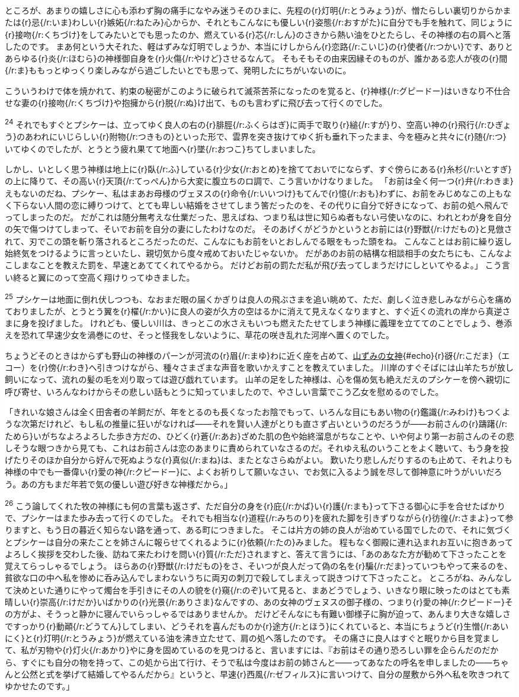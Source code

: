 ところが、あまりの嬉しさに心も添わず胸の痛手になやみ迷うそのひまに、先程の{r}灯明{/r:とうみょう}が、憎たらしい裏切りからかまたは{r}忌{/r:いま}わしい{r}嫉妬{/r:ねたみ}心からか、それともこんなにも優しい{r}姿態{/r:おすがた}に自分でも手を触れて、同じょうに{r}接吻{/r:くちづけ}をしてみたいとでも思ったのか、燃えている{r}芯{/r:しん}のさきから熱い油をひとたらし、その神様の右の肩へと落したのです。
まあ何という大それた、軽はずみな灯明でしょうか、本当にけしからん{r}恋路{/r:こいじ}の{r}使者{/r:つかい}です、ありとあらゆる{r}炎{/r:ほむら}の神様御自身を{r}火傷{/r:やけど}させるなんて。
そもそもその由来因縁そのものが、誰かある恋人が夜の{r}間{/r:ま}ももっとゆっくり楽しみながら過ごしたいとでも思って、発明したにちがいないのに。

こういうわけで体を焼かれて、約束の秘密がこのように破られて滅茶苦茶になったのを覚ると、{r}神様{/r:グピードー}はいきなり不仕合せな妻の{r}接吻{/r:くちづけ}や抱擁から{r}脱{/r:ぬ}け出て、ものも言わずに飛び去って行くのでした。

<sup>24</sup> 
それでもすぐとプシケーは、立ってゆく良人の右の{r}腓脛{/r:ふくらはぎ}に両手で取り{r}縋{/r:すが}り、空高い神の{r}飛行{/r:ひぎょう}のあわれにいじらしい{r}附物{/r:つきもの}といった形で、雲界を突き抜けてゆく折も垂れ下ったまま、今を極みと共々に{r}随{/r:つ}いてゆくのでしたが、とうとう疲れ果てて地面へ{r}墜{/r:おつこ}ちてしまいました。

しかし、いとしく思う神様は地上に{r}臥{/r:ふ}している{r}少女{/r:おとめ}を捨てておいでにならず、すぐ傍らにある{r}糸杉{/r:いとすぎ}の上に降りて、その高い{r}天頂{/r:てっぺん}から大変に腹立ちのロ調で、こう言いかけなりました。
「お前は全く何一つ{r}弁{/r:わきま}えもないのだね、プシケー、私はまあお母様のヴェヌスの{r}命令{/r:いいつけ}もてんで{r}憶{/r:おも}わずに、お前をみじめなこの上もなく下らない人間の恋に縛りつけて、とても卑しい結婚をさせてしまう筈だったのを、その代りに自分で好きになって、お前の処へ飛んでってしまったのだ。
だがこれは随分無考えな仕業だった、思えばね、つまり私は世に知らぬ者もない弓使いなのに、われとわが身を自分の矢で傷つけてしまって、そいでお前を自分の妻にしたわけなのだ。
そのあげくがどうかというとお前には{r}野獣{/r:けだもの}と見倣されて、刃でこの頭を斬り落されるところだったのだ、こんなにもお前をいとおしんでる眼をもった頭をね。
こんなことはお前に繰り返し始終気をつけるように言っといたし、親切気から度々戒めておいたじゃないか。
だがあのお前の結構な相談相手の女たちにも、こんなよこしまなことを教えた罰を、早速とあててくれてやるから。
だけどお前の罰ただ私が飛び去ってしまうだけにしといてやるよ。」
こう言い終ると翼にのって空高く翔けりってゆきました。

<sup>25</sup> 
プシケーは地面に倒れ伏しつつも、なおまだ眼の届くかぎりは良人の飛ぶさまを追い眺めて、ただ、劇しく泣き悲しみながら心を痛めておりましたが、とうとう翼を{r}櫂{/r:かい}に良人の姿が久方の空はるかに消えて見えなくなりますと、すぐ近くの流れの岸から真逆さまに身を投げました。
けれども、優しい川は、きっとこの水さえもいつも燃えたたせてしまう神様に義理を立ててのことでしょう、巻添えを恐れて早速少女を渦巻にのせ、そっと怪我をしないように、草花の咲き乱れた河岸へ置くのでした。

ちょうどそのときはからずも野山の神様のパーンが河流の{r}眉{/r:まゆ}わに近く座を占めて、[山ずみの女神][1]{#echo}{r}谺{/r:こだま}（エコー）を{r}傍{/r:わき}へ引きつけながら、種々さまざまな声音を歌いかえすことを教えていました。
川岸のすぐそばには山羊たちが放し飼いになって、流れの髪の毛を刈り取っては遊び戯れています。
山羊の足をした神様は、心を傷め気も絶えだえのプシケーを傍へ親切に呼び寄せ、いろんなわけからその悲しい話もとうに知っていましたので、やさしい言葉でこう乙女を慰めるのでした。

「きれいな娘さんは全く田舎者の羊飼だが、年をとるのも長くなったお陰でもって、いろんな目にもあい物の{r}鑑識{/r:みわけ}もつくような次第だけれど、もし私の推量に狂いがなければ——それを賢い人達がとりも直さず占いというのだろうが——お前さんの{r}躊躇{/r:ためら}いがちなよろよろした歩き方だの、ひどく{r}蒼{/r:あお}ざめた肌の色や始終溜息がちなことや、いや何より第一お前さんのその悲しそうな眼つきから見ても、これはお前さんは恋のあまりに責められていなさるのだ。それゆえ私のいうことをよく聴いて、もう身を投げたりそのほか自分から好んで死ぬような{r}真似{/r:まね}は、またとなさらぬがよい。
歎いたり悲しんだりするのも止めて、それよりも神様の中でも一番偉い{r}愛の神{/r:クピードー}に、よくお祈りして願いなさい、でお気に入るよう誠を尽して御神意に叶うがいいだろう。あの方もまだ年若で気の優しい遊び好きな神様だから。」

<sup>26</sup> 
こう論してくれた牧の神様にも何の言葉も返さず、ただ自分の身を{r}庇{/r:かば}い{r}護{/r:まも}って下さる御心に手を合せたばかりで、プシケーはまた歩み去って行くのでした。
それでも相当な{r}道程{/r:みちのり}を疲れた脚を引きずりながら{r}彷徨{/r:さまよ}って参りますと、もう日の暮近く知らない路を通って、ある町につきました。
そこは片方の姉の良人が治めている国でしたので、それに気づくとプシケーは自分の来たことを姉さんに報らせてくれるように{r}依頼{/r:たの}みました。
程もなく御殿に連れ込まれお互いに抱きあってよろしく挨拶を交わした後、訪ねて来たわけを問い{r}質{/r:ただ}されますと、答えて言うには、「あのあなた方が勧めて下さったことを覚えてらっしゃるでしょう。
ほらあの{r}野獣{/r:けだもの}をさ、そいつが良人だって偽の名を{r}騙{/r:だま}っていつもやって来るのを、貧欲な口の中へ私を惨めに呑み込んでしまわないうちに両刃の刺刀で殺してしまえって説きつけて下さったこと。
ところがね、みんなして決めといた通りにやって燭台を手引きにその人の貌を{r}窺{/r:のぞ}いて見ると、まあどうでしょう、いきなり眼に映ったのはとても素晴しい{r}崇高{/r:けだか}いばかりの{r}光景{/r:ありさま}なんですの、あの女神のヴェヌスの御子様の、つまり{r}愛の神{/r:クピードー}その方がよ、そうっと静かに寝んでいらっしゃるではありませんか。
だけどそんなにも有難い御様子に胸が迫って、あんまり大きな嬉しさですっかり{r}動顚{/r:どうてん}してしまい、どうそれを喜んだものか{r}途方{/r:とほう}にくれていると、本当にちょうど{r}生憎{/r:あいにく}と{r}灯明{/r:とうみょう}が燃えている油を沸き立たせて、肩の処へ落したのです。
その痛さに良人はすぐと眠りから目を覚まして、私が刃物や{r}灯火{/r:あかり}やに身を固めているのを見つけると、言いますには、『お前はその通り恐ろしい罪を企らんだのだから、すぐにも自分の物を持って、この処から出て行け、そうで私は今度はお前の姉さんと——ってあなたの呼名を申しましたの——ちゃんと公然と式を挙げて結婚してやるんだから』というと、早速{r}西風{/r:ゼフィルス}に言いつけて、自分の屋敷から外へ私を吹きつれてゆかせたのです。」


[1]: /psyche/page:4#note_echo "山ずみの女神"
[11]: /psyche/page:4#echo "山ずみの女神"
[2]: https://ja.wikipedia.org/wiki/エーコー "https://ja.wikipedia.org/wiki/エーコー"
[3]: /psyche/page:4#note_mars "義理のお父様でも"
[31]: /psyche/page:4#mars "義理のお父様でも"
[4]: https://ja.wikipedia.org/wiki/マールス "https://ja.wikipedia.org/wiki/マールス"
[5]: https://ja.wikipedia.org/wiki/ユーピテル "https://ja.wikipedia.org/wiki/ユーピテル"
[6]: https://ja.wikipedia.org/wiki/パーン_(ギリシア神話) "https://ja.wikipedia.org/wiki/パーン_(ギリシア神話)"
[7]: /psyche/page:4#note_ceres "ケレースとユーノーの二方の女神"
[71]: /psyche/page:4#ceres "ケレースとユーノーの二方の女神"
[72]: https://ja.wikipedia.org/wiki/マールス "https://ja.wikipedia.org/wiki/マールス"
[8]: https://ja.wikipedia.org/wiki/ケレース "https://ja.wikipedia.org/wiki/ケレース"
[9]: https://ja.wikipedia.org/wiki/デーメーテール "https://ja.wikipedia.org/wiki/デーメーテール"
[10]: https://ja.wikipedia.org/wiki/ユーノー "https://ja.wikipedia.org/wiki/ユーノー"
[11]: https://ja.wikipedia.org/wiki/ヘーラー "https://ja.wikipedia.org/wiki/ヘーラー"